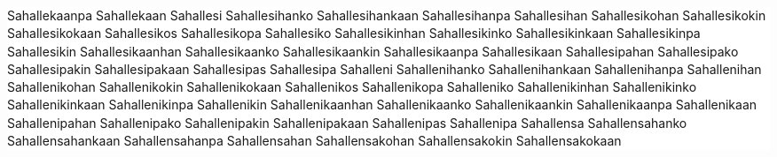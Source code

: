 Sahallekaanpa
Sahallekaan
Sahallesi
Sahallesihanko
Sahallesihankaan
Sahallesihanpa
Sahallesihan
Sahallesikohan
Sahallesikokin
Sahallesikokaan
Sahallesikos
Sahallesikopa
Sahallesiko
Sahallesikinhan
Sahallesikinko
Sahallesikinkaan
Sahallesikinpa
Sahallesikin
Sahallesikaanhan
Sahallesikaanko
Sahallesikaankin
Sahallesikaanpa
Sahallesikaan
Sahallesipahan
Sahallesipako
Sahallesipakin
Sahallesipakaan
Sahallesipas
Sahallesipa
Sahalleni
Sahallenihanko
Sahallenihankaan
Sahallenihanpa
Sahallenihan
Sahallenikohan
Sahallenikokin
Sahallenikokaan
Sahallenikos
Sahallenikopa
Sahalleniko
Sahallenikinhan
Sahallenikinko
Sahallenikinkaan
Sahallenikinpa
Sahallenikin
Sahallenikaanhan
Sahallenikaanko
Sahallenikaankin
Sahallenikaanpa
Sahallenikaan
Sahallenipahan
Sahallenipako
Sahallenipakin
Sahallenipakaan
Sahallenipas
Sahallenipa
Sahallensa
Sahallensahanko
Sahallensahankaan
Sahallensahanpa
Sahallensahan
Sahallensakohan
Sahallensakokin
Sahallensakokaan